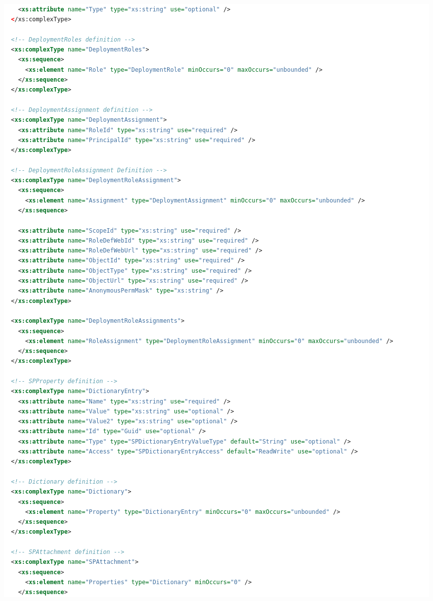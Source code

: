 ```xml
    <xs:attribute name="Type" type="xs:string" use="optional" />
  </xs:complexType>

  <!-- DeploymentRoles definition -->
  <xs:complexType name="DeploymentRoles">
    <xs:sequence>
      <xs:element name="Role" type="DeploymentRole" minOccurs="0" maxOccurs="unbounded" />
    </xs:sequence>
  </xs:complexType>

  <!-- DeploymentAssignment definition -->
  <xs:complexType name="DeploymentAssignment">
    <xs:attribute name="RoleId" type="xs:string" use="required" />
    <xs:attribute name="PrincipalId" type="xs:string" use="required" />
  </xs:complexType>

  <!-- DeploymentRoleAssignment Definition -->
  <xs:complexType name="DeploymentRoleAssignment">
    <xs:sequence>
      <xs:element name="Assignment" type="DeploymentAssignment" minOccurs="0" maxOccurs="unbounded" />
    </xs:sequence>

    <xs:attribute name="ScopeId" type="xs:string" use="required" />
    <xs:attribute name="RoleDefWebId" type="xs:string" use="required" />
    <xs:attribute name="RoleDefWebUrl" type="xs:string" use="required" />
    <xs:attribute name="ObjectId" type="xs:string" use="required" />
    <xs:attribute name="ObjectType" type="xs:string" use="required" />
    <xs:attribute name="ObjectUrl" type="xs:string" use="required" />
    <xs:attribute name="AnonymousPermMask" type="xs:string" />
  </xs:complexType>

  <xs:complexType name="DeploymentRoleAssignments">
    <xs:sequence>
      <xs:element name="RoleAssignment" type="DeploymentRoleAssignment" minOccurs="0" maxOccurs="unbounded" />
    </xs:sequence>
  </xs:complexType>

  <!-- SPProperty definition -->
  <xs:complexType name="DictionaryEntry">
    <xs:attribute name="Name" type="xs:string" use="required" />
    <xs:attribute name="Value" type="xs:string" use="optional" />
    <xs:attribute name="Value2" type="xs:string" use="optional" />
    <xs:attribute name="Id" type="Guid" use="optional" />
    <xs:attribute name="Type" type="SPDictionaryEntryValueType" default="String" use="optional" />
    <xs:attribute name="Access" type="SPDictionaryEntryAccess" default="ReadWrite" use="optional" />
  </xs:complexType>

  <!-- Dictionary definition -->
  <xs:complexType name="Dictionary">
    <xs:sequence>
      <xs:element name="Property" type="DictionaryEntry" minOccurs="0" maxOccurs="unbounded" />
    </xs:sequence>
  </xs:complexType>

  <!-- SPAttachment definition -->
  <xs:complexType name="SPAttachment">
    <xs:sequence>
      <xs:element name="Properties" type="Dictionary" minOccurs="0" />
    </xs:sequence>

```